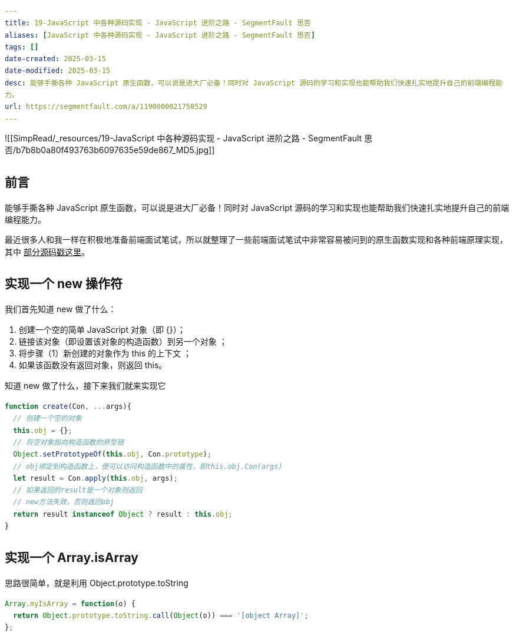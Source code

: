 ```yaml
---
title: 19-JavaScript 中各种源码实现 - JavaScript 进阶之路 - SegmentFault 思否
aliases: [JavaScript 中各种源码实现 - JavaScript 进阶之路 - SegmentFault 思否]
tags: []
date-created: 2025-03-15
date-modified: 2025-03-15
desc: 能够手撕各种 JavaScript 原生函数，可以说是进大厂必备！同时对 JavaScript 源码的学习和实现也能帮助我们快速扎实地提升自己的前端编程能力。
url: https://segmentfault.com/a/1190000021758529
---
```


![[SimpRead/_resources/19-JavaScript 中各种源码实现 - JavaScript 进阶之路 - SegmentFault 思否/b7b8b0a80f493763b6097635e59de867_MD5.jpg]]

## 前言

能够手撕各种 JavaScript 原生函数，可以说是进大厂必备！同时对 JavaScript 源码的学习和实现也能帮助我们快速扎实地提升自己的前端编程能力。

最近很多人和我一样在积极地准备前端面试笔试，所以就整理了一些前端面试笔试中非常容易被问到的原生函数实现和各种前端原理实现，其中 [部分源码戳这里](https://link.segmentfault.com/?enc=Dg3FZGu%2FEVUFgROhF8JTBw%3D%3D.VPgdrr7d4u2ZrNfhTcjM3GNNepKUt9tv7EvWb4OHLJRlLarG8Qfeqh2vIYvVHbPePmhStLeYhvhUJdahxc4NIzRsbUEwtmJI2JI08RUVqHdmNgNuXqg55SsERTUcnqNT)。

## 实现一个 new 操作符

我们首先知道 new 做了什么：

1. 创建一个空的简单 JavaScript 对象（即 {}）；
2. 链接该对象（即设置该对象的构造函数）到另一个对象 ；
3. 将步骤（1）新创建的对象作为 this 的上下文 ；
4. 如果该函数没有返回对象，则返回 this。

知道 new 做了什么，接下来我们就来实现它

```javascript
function create(Con, ...args){
  // 创建一个空的对象
  this.obj = {};
  // 将空对象指向构造函数的原型链
  Object.setPrototypeOf(this.obj, Con.prototype);
  // obj绑定到构造函数上，便可以访问构造函数中的属性，即this.obj.Con(args)
  let result = Con.apply(this.obj, args);
  // 如果返回的result是一个对象则返回
  // new方法失效，否则返回obj
  return result instanceof Object ? result : this.obj;
}
```

## 实现一个 Array.isArray

思路很简单，就是利用 Object.prototype.toString

```javascript
Array.myIsArray = function(o) { 
  return Object.prototype.toString.call(Object(o)) === '[object Array]'; 
};
```
